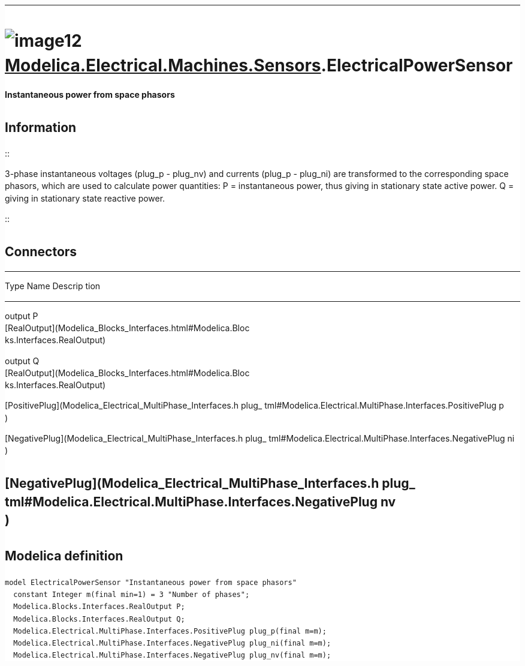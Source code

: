 * * * * *

![image12](Modelica.Electrical.Machines.Sensors.ElectricalPowerSensorI.png) [Modelica.Electrical.Machines.Sensors](Modelica_Electrical_Machines_Sensors.html#Modelica.Electrical.Machines.Sensors).ElectricalPowerSensor
========================================================================================================================================================================================================================

**Instantaneous power from space phasors**

Information
-----------

::

3-phase instantaneous voltages (plug\_p - plug\_nv) and currents
(plug\_p - plug\_ni) are transformed to the corresponding space phasors,
which are used to calculate power quantities: P = instantaneous power,
thus giving in stationary state active power. Q = giving in stationary
state reactive power.

::

Connectors
----------

  -------------------------------------------------------------------------
  Type                                                       Name   Descrip
                                                                    tion
  ---------------------------------------------------------- ------ -------
  output                                                     P      
  [RealOutput](Modelica_Blocks_Interfaces.html#Modelica.Bloc        
  ks.Interfaces.RealOutput)                                         

  output                                                     Q      
  [RealOutput](Modelica_Blocks_Interfaces.html#Modelica.Bloc        
  ks.Interfaces.RealOutput)                                         

  [PositivePlug](Modelica_Electrical_MultiPhase_Interfaces.h plug\_ 
  tml#Modelica.Electrical.MultiPhase.Interfaces.PositivePlug p      
  )                                                                 

  [NegativePlug](Modelica_Electrical_MultiPhase_Interfaces.h plug\_ 
  tml#Modelica.Electrical.MultiPhase.Interfaces.NegativePlug ni     
  )                                                                 

  [NegativePlug](Modelica_Electrical_MultiPhase_Interfaces.h plug\_ 
  tml#Modelica.Electrical.MultiPhase.Interfaces.NegativePlug nv     
  )                                                                 
  -------------------------------------------------------------------------

Modelica definition
-------------------

    model ElectricalPowerSensor "Instantaneous power from space phasors"
      constant Integer m(final min=1) = 3 "Number of phases";
      Modelica.Blocks.Interfaces.RealOutput P;
      Modelica.Blocks.Interfaces.RealOutput Q;
      Modelica.Electrical.MultiPhase.Interfaces.PositivePlug plug_p(final m=m);
      Modelica.Electrical.MultiPhase.Interfaces.NegativePlug plug_ni(final m=m);
      Modelica.Electrical.MultiPhase.Interfaces.NegativePlug plug_nv(final m=m);
